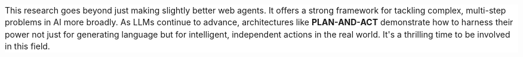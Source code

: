 This research goes beyond just making slightly better web agents. It offers a strong framework for tackling complex, multi-step problems in AI more broadly. As LLMs continue to advance, architectures like **PLAN-AND-ACT** demonstrate how to harness their power not just for generating language but for intelligent, independent actions in the real world. It's a thrilling time to be involved in this field.

